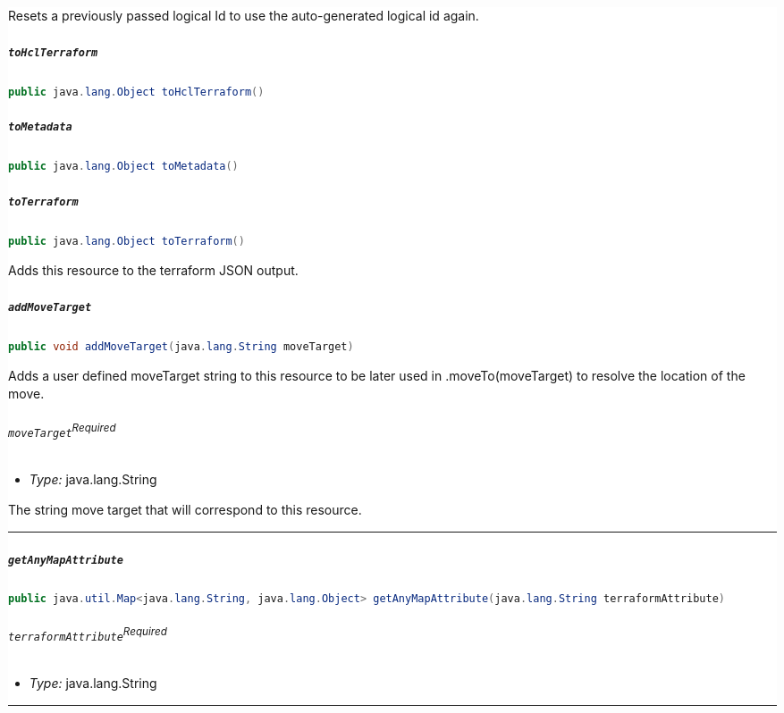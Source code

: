 Resets a previously passed logical Id to use the auto-generated logical id again.

##### `toHclTerraform` <a name="toHclTerraform" id="@cdktf/provider-datadog.dataset.Dataset.toHclTerraform"></a>

```java
public java.lang.Object toHclTerraform()
```

##### `toMetadata` <a name="toMetadata" id="@cdktf/provider-datadog.dataset.Dataset.toMetadata"></a>

```java
public java.lang.Object toMetadata()
```

##### `toTerraform` <a name="toTerraform" id="@cdktf/provider-datadog.dataset.Dataset.toTerraform"></a>

```java
public java.lang.Object toTerraform()
```

Adds this resource to the terraform JSON output.

##### `addMoveTarget` <a name="addMoveTarget" id="@cdktf/provider-datadog.dataset.Dataset.addMoveTarget"></a>

```java
public void addMoveTarget(java.lang.String moveTarget)
```

Adds a user defined moveTarget string to this resource to be later used in .moveTo(moveTarget) to resolve the location of the move.

###### `moveTarget`<sup>Required</sup> <a name="moveTarget" id="@cdktf/provider-datadog.dataset.Dataset.addMoveTarget.parameter.moveTarget"></a>

- *Type:* java.lang.String

The string move target that will correspond to this resource.

---

##### `getAnyMapAttribute` <a name="getAnyMapAttribute" id="@cdktf/provider-datadog.dataset.Dataset.getAnyMapAttribute"></a>

```java
public java.util.Map<java.lang.String, java.lang.Object> getAnyMapAttribute(java.lang.String terraformAttribute)
```

###### `terraformAttribute`<sup>Required</sup> <a name="terraformAttribute" id="@cdktf/provider-datadog.dataset.Dataset.getAnyMapAttribute.parameter.terraformAttribute"></a>

- *Type:* java.lang.String

---